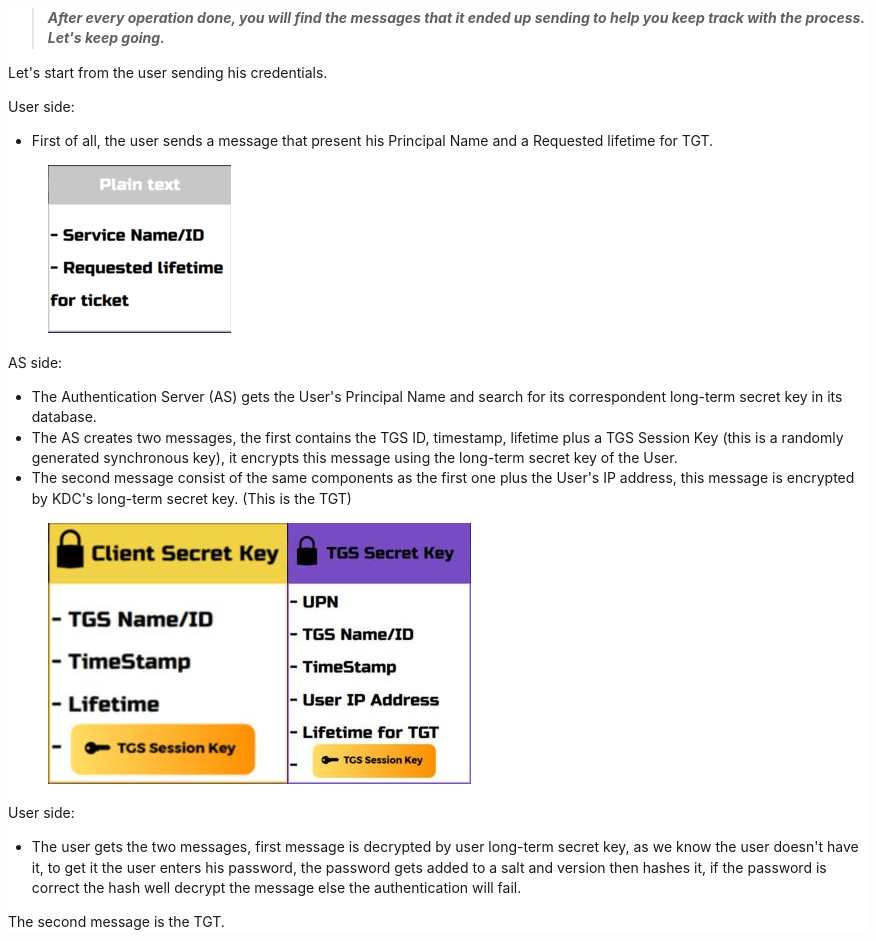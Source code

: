 > _**After every operation done, you will find the messages that it ended up sending to help you keep track with the process. Let's keep going.**_

Let's start from the user sending his credentials.

User side:

* First of all, the user sends a message that present his Principal Name and a Requested lifetime for TGT.

<figure><img src=".gitbook/assets/more.png" alt=""><figcaption></figcaption></figure>

AS side:

* The Authentication Server (AS) gets the User's Principal Name and search for its correspondent long-term secret key in its database.
* The AS creates two messages, the first contains the TGS ID, timestamp, lifetime plus a TGS Session Key (this is a randomly generated synchronous key), it encrypts this message using the long-term secret key of the User.
* The second message consist of the same components as the first one plus the User's IP address, this message is encrypted by KDC's long-term secret key. (This is the TGT)

<figure><img src=".gitbook/assets/asside.jpeg" alt=""><figcaption></figcaption></figure>

User side:

* The user gets the two messages, first message is decrypted by user long-term secret key, as we know the user doesn't have it, to get it the user enters his password, the password gets added to a salt and version then hashes it, if the password is correct the hash well decrypt the message else the authentication will fail.

The second message is the TGT.
